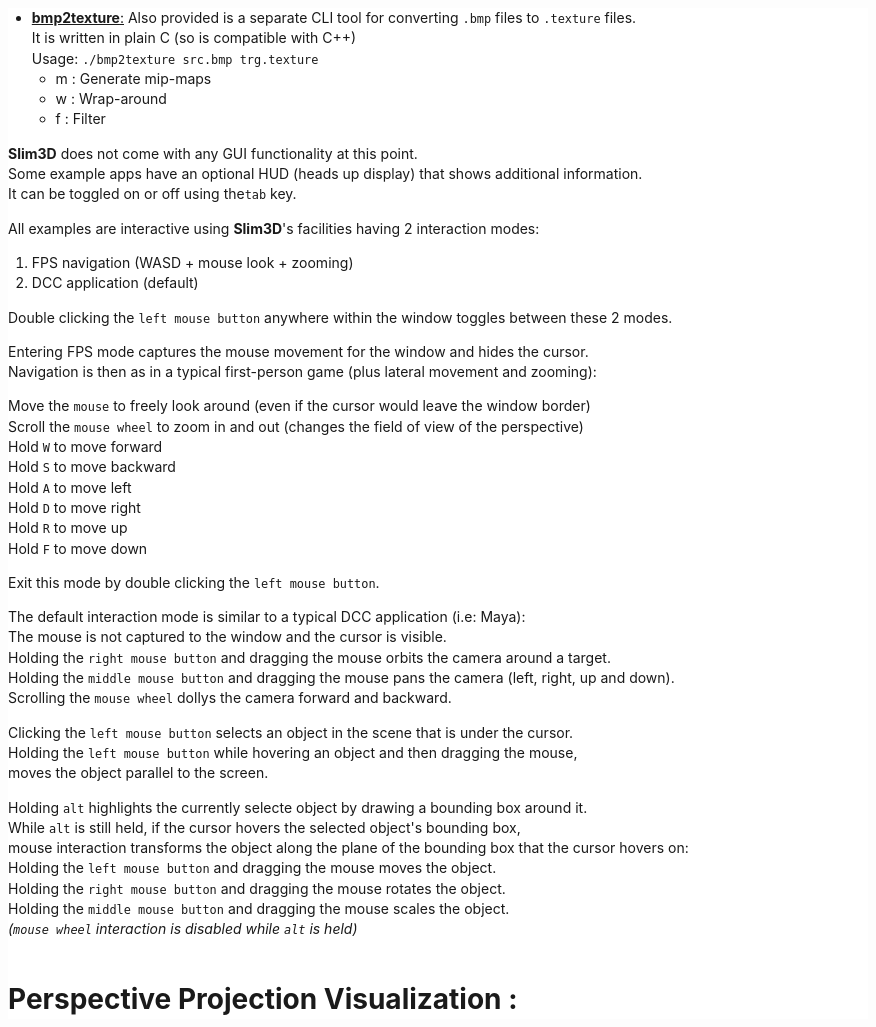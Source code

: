 * <b><u>bmp2texture</b>:</u> Also provided is a separate CLI tool for converting `.bmp` files to `.texture` files.<br>
  It is written in plain C (so is compatible with C++)<br>
  Usage: `./bmp2texture src.bmp trg.texture`<br>
  - m : Generate mip-maps<br>
  - w : Wrap-around<br>
  - f : Filter<br>

<b>Slim3D</b> does not come with any GUI functionality at this point.<br>
Some example apps have an optional HUD (heads up display) that shows additional information.<br>
It can be toggled on or off using the`tab` key.<br>

All examples are interactive using <b>Slim3D</b>'s facilities having 2 interaction modes:
1. FPS navigation (WASD + mouse look + zooming)<br>
2. DCC application (default)<br>

Double clicking the `left mouse button` anywhere within the window toggles between these 2 modes.<btr>

Entering FPS mode captures the mouse movement for the window and hides the cursor.<br>
Navigation is then as in a typical first-person game (plus lateral movement and zooming):<br>

Move the `mouse` to freely look around (even if the cursor would leave the window border)<br>
Scroll the `mouse wheel` to zoom in and out (changes the field of view of the perspective)<br>
Hold `W` to move forward<br>
Hold `S` to move backward<br>
Hold `A` to move left<br>
Hold `D` to move right<br>
Hold `R` to move up<br>
Hold `F` to move down<br>

Exit this mode by double clicking the `left mouse button`.

The default interaction mode is similar to a typical DCC application (i.e: Maya):<br>
The mouse is not captured to the window and the cursor is visible.<br>
Holding the `right mouse button` and dragging the mouse orbits the camera around a target.<br>
Holding the `middle mouse button` and dragging the mouse pans the camera (left, right, up and down).<br>
Scrolling the `mouse wheel` dollys the camera forward and backward.<br>

Clicking the `left mouse button` selects an object in the scene that is under the cursor.<br>
Holding the `left mouse button` while hovering an object and then dragging the mouse,<br>
moves the object parallel to the screen.<br>

Holding `alt` highlights the currently selecte object by drawing a bounding box around it.<br>
While `alt` is still held, if the cursor hovers the selected object's bounding box,<br>
mouse interaction transforms the object along the plane of the bounding box that the cursor hovers on:<br>
Holding the `left mouse button` and dragging the mouse moves the object.<br>
Holding the `right mouse button` and dragging the mouse rotates the object.<br>
Holding the `middle mouse button` and dragging the mouse scales the object.<br>
<i>(`mouse wheel` interaction is disabled while `alt` is held)</i><br>


Perspective Projection Visualization :
======================================

